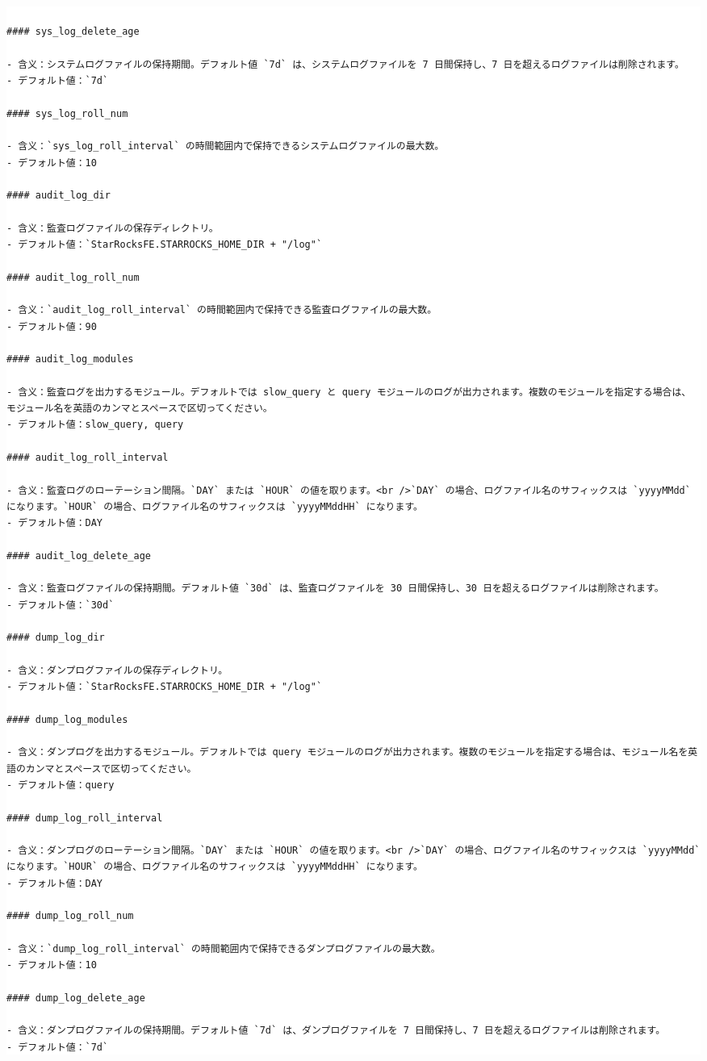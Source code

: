```

#### sys_log_delete_age

- 含义：システムログファイルの保持期間。デフォルト値 `7d` は、システムログファイルを 7 日間保持し、7 日を超えるログファイルは削除されます。
- デフォルト値：`7d`

#### sys_log_roll_num

- 含义：`sys_log_roll_interval` の時間範囲内で保持できるシステムログファイルの最大数。
- デフォルト値：10

#### audit_log_dir

- 含义：監査ログファイルの保存ディレクトリ。
- デフォルト値：`StarRocksFE.STARROCKS_HOME_DIR + "/log"`

#### audit_log_roll_num

- 含义：`audit_log_roll_interval` の時間範囲内で保持できる監査ログファイルの最大数。
- デフォルト値：90

#### audit_log_modules

- 含义：監査ログを出力するモジュール。デフォルトでは slow_query と query モジュールのログが出力されます。複数のモジュールを指定する場合は、モジュール名を英語のカンマとスペースで区切ってください。
- デフォルト値：slow_query, query

#### audit_log_roll_interval

- 含义：監査ログのローテーション間隔。`DAY` または `HOUR` の値を取ります。<br />`DAY` の場合、ログファイル名のサフィックスは `yyyyMMdd` になります。`HOUR` の場合、ログファイル名のサフィックスは `yyyyMMddHH` になります。
- デフォルト値：DAY

#### audit_log_delete_age

- 含义：監査ログファイルの保持期間。デフォルト値 `30d` は、監査ログファイルを 30 日間保持し、30 日を超えるログファイルは削除されます。
- デフォルト値：`30d`

#### dump_log_dir

- 含义：ダンプログファイルの保存ディレクトリ。
- デフォルト値：`StarRocksFE.STARROCKS_HOME_DIR + "/log"`

#### dump_log_modules

- 含义：ダンプログを出力するモジュール。デフォルトでは query モジュールのログが出力されます。複数のモジュールを指定する場合は、モジュール名を英語のカンマとスペースで区切ってください。
- デフォルト値：query

#### dump_log_roll_interval

- 含义：ダンプログのローテーション間隔。`DAY` または `HOUR` の値を取ります。<br />`DAY` の場合、ログファイル名のサフィックスは `yyyyMMdd` になります。`HOUR` の場合、ログファイル名のサフィックスは `yyyyMMddHH` になります。
- デフォルト値：DAY

#### dump_log_roll_num

- 含义：`dump_log_roll_interval` の時間範囲内で保持できるダンプログファイルの最大数。
- デフォルト値：10

#### dump_log_delete_age

- 含义：ダンプログファイルの保持期間。デフォルト値 `7d` は、ダンプログファイルを 7 日間保持し、7 日を超えるログファイルは削除されます。
- デフォルト値：`7d`
```